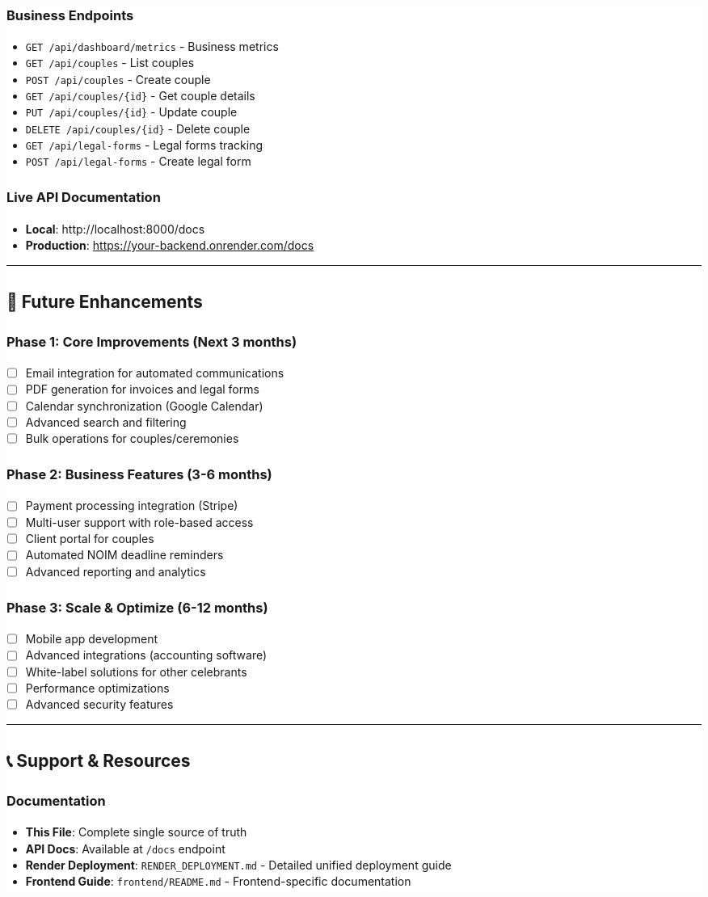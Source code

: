 ### **Business Endpoints**
- `GET /api/dashboard/metrics` - Business metrics
- `GET /api/couples` - List couples
- `POST /api/couples` - Create couple
- `GET /api/couples/{id}` - Get couple details
- `PUT /api/couples/{id}` - Update couple
- `DELETE /api/couples/{id}` - Delete couple
- `GET /api/legal-forms` - Legal forms tracking
- `POST /api/legal-forms` - Create legal form

### **Live API Documentation**
- **Local**: http://localhost:8000/docs
- **Production**: https://your-backend.onrender.com/docs

---

## 🚀 Future Enhancements

### **Phase 1: Core Improvements** (Next 3 months)
- [ ] Email integration for automated communications
- [ ] PDF generation for invoices and legal forms
- [ ] Calendar synchronization (Google Calendar)
- [ ] Advanced search and filtering
- [ ] Bulk operations for couples/ceremonies

### **Phase 2: Business Features** (3-6 months)
- [ ] Payment processing integration (Stripe)
- [ ] Multi-user support with role-based access
- [ ] Client portal for couples
- [ ] Automated NOIM deadline reminders
- [ ] Advanced reporting and analytics

### **Phase 3: Scale & Optimize** (6-12 months)
- [ ] Mobile app development
- [ ] Advanced integrations (accounting software)
- [ ] White-label solutions for other celebrants
- [ ] Performance optimizations
- [ ] Advanced security features

---

## 📞 Support & Resources

### **Documentation**
- **This File**: Complete single source of truth
- **API Docs**: Available at `/docs` endpoint
- **Render Deployment**: `RENDER_DEPLOYMENT.md` - Detailed unified deployment guide
- **Frontend Guide**: `frontend/README.md` - Frontend-specific documentation
